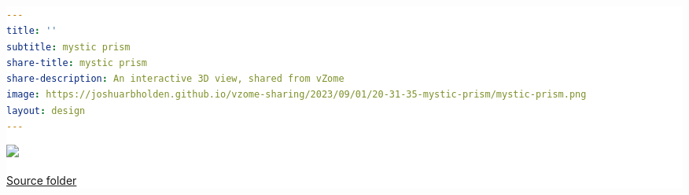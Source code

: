 ```yaml
---
title: ''
subtitle: mystic prism
share-title: mystic prism
share-description: An interactive 3D view, shared from vZome
image: https://joshuarbholden.github.io/vzome-sharing/2023/09/01/20-31-35-mystic-prism/mystic-prism.png
layout: design
---
```


  <vzome-viewer style="width: 100%; height: 60vh"
       src="https://joshuarbholden.github.io/vzome-sharing/2023/09/01/20-31-35-mystic-prism/mystic-prism.vZome" >
    <img  style="width: 100%"
       src="https://joshuarbholden.github.io/vzome-sharing/2023/09/01/20-31-35-mystic-prism/mystic-prism.png" >
  </vzome-viewer>

[Source folder](<https://github.com/joshuarbholden/vzome-sharing/tree/main/2023/09/01/20-31-35-mystic-prism/>)
